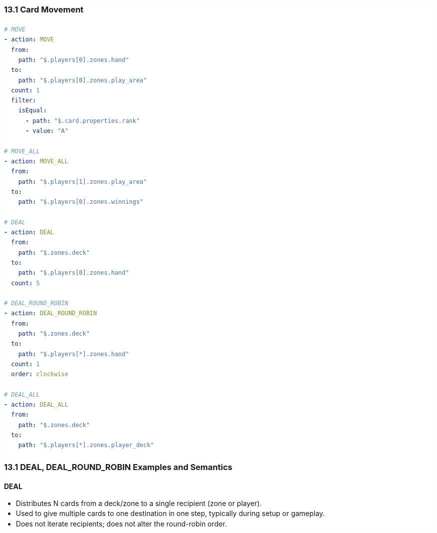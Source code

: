 ### 13.1 Card Movement
```yaml examples/actions_move.yaml
# MOVE
- action: MOVE
  from:
    path: "$.players[0].zones.hand"
  to:
    path: "$.players[0].zones.play_area"
  count: 1
  filter:
    isEqual:
      - path: "$.card.properties.rank"
      - value: "A"

# MOVE_ALL
- action: MOVE_ALL
  from:
    path: "$.players[1].zones.play_area"
  to:
    path: "$.players[0].zones.winnings"

# DEAL
- action: DEAL
  from:
    path: "$.zones.deck"
  to:
    path: "$.players[0].zones.hand"
  count: 5

# DEAL_ROUND_ROBIN
- action: DEAL_ROUND_ROBIN
  from:
    path: "$.zones.deck"
  to:
    path: "$.players[*].zones.hand"
  count: 1
  order: clockwise

# DEAL_ALL
- action: DEAL_ALL
  from:
    path: "$.zones.deck"
  to:
    path: "$.players[*].zones.player_deck"
```

### 13.1 DEAL, DEAL_ROUND_ROBIN Examples and Semantics

**DEAL**
- Distributes N cards from a deck/zone to a single recipient (zone or player).
- Used to give multiple cards to one destination in one step, typically during setup or gameplay.
- Does not iterate recipients; does not alter the round-robin order.
